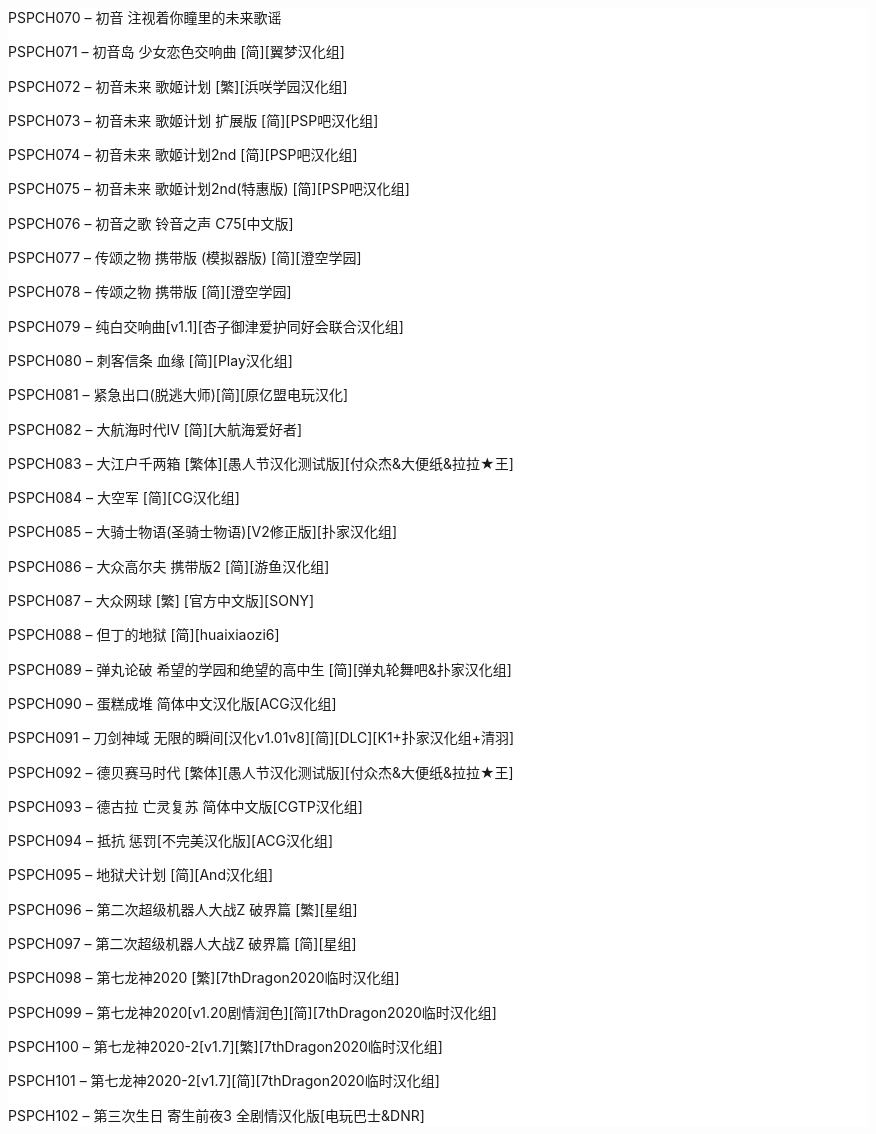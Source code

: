 PSPCH070 – 初音 注视着你瞳里的未来歌谣

PSPCH071 – 初音岛 少女恋色交响曲 [简][翼梦汉化组]

PSPCH072 – 初音未来 歌姬计划 [繁][浜咲学园汉化组]

PSPCH073 – 初音未来 歌姬计划 扩展版 [简][PSP吧汉化组]

PSPCH074 – 初音未来 歌姬计划2nd [简][PSP吧汉化组]

PSPCH075 – 初音未来 歌姬计划2nd(特惠版) [简][PSP吧汉化组]

PSPCH076 – 初音之歌 铃音之声 C75[中文版]

PSPCH077 – 传颂之物 携带版 (模拟器版) [简][澄空学园]

PSPCH078 – 传颂之物 携带版 [简][澄空学园]

PSPCH079 – 纯白交响曲[v1.1][杏子御津爱护同好会联合汉化组]

PSPCH080 – 刺客信条 血缘 [简][Play汉化组]

PSPCH081 – 紧急出口(脱逃大师)[简][原亿盟电玩汉化]

PSPCH082 – 大航海时代IV [简][大航海爱好者]

PSPCH083 – 大江户千两箱 [繁体][愚人节汉化测试版][付众杰&大便纸&拉拉★王]

PSPCH084 – 大空军 [简][CG汉化组]

PSPCH085 – 大骑士物语(圣骑士物语)[V2修正版][扑家汉化组]

PSPCH086 – 大众高尔夫 携带版2 [简][游鱼汉化组]

PSPCH087 – 大众网球 [繁] [官方中文版][SONY]

PSPCH088 – 但丁的地狱 [简][huaixiaozi6]

PSPCH089 – 弹丸论破 希望的学园和绝望的高中生 [简][弹丸轮舞吧&扑家汉化组]

PSPCH090 – 蛋糕成堆 简体中文汉化版[ACG汉化组]

PSPCH091 – 刀剑神域 无限的瞬间[汉化v1.01v8][简][DLC][K1+扑家汉化组+清羽]

PSPCH092 – 德贝赛马时代 [繁体][愚人节汉化测试版][付众杰&大便纸&拉拉★王]

PSPCH093 – 德古拉 亡灵复苏 简体中文版[CGTP汉化组]

PSPCH094 – 抵抗 惩罚[不完美汉化版][ACG汉化组]

PSPCH095 – 地狱犬计划 [简][And汉化组]

PSPCH096 – 第二次超级机器人大战Z 破界篇 [繁][星组]

PSPCH097 – 第二次超级机器人大战Z 破界篇 [简][星组]

PSPCH098 – 第七龙神2020 [繁][7thDragon2020临时汉化组]

PSPCH099 – 第七龙神2020[v1.20剧情润色][简][7thDragon2020临时汉化组]

PSPCH100 – 第七龙神2020-2[v1.7][繁][7thDragon2020临时汉化组]

PSPCH101 – 第七龙神2020-2[v1.7][简][7thDragon2020临时汉化组]

PSPCH102 – 第三次生日 寄生前夜3 全剧情汉化版[电玩巴士&DNR]
